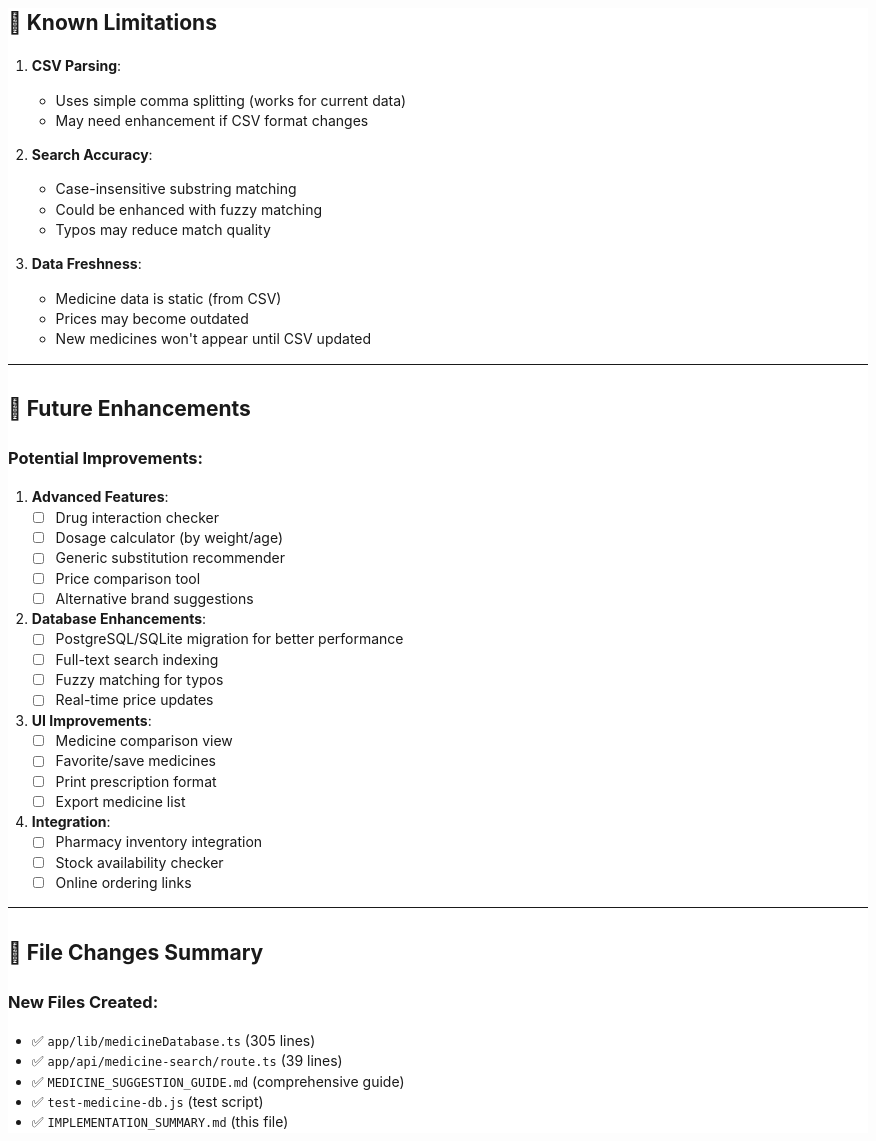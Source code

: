 
## 🐛 Known Limitations

1. **CSV Parsing**: 
   - Uses simple comma splitting (works for current data)
   - May need enhancement if CSV format changes

2. **Search Accuracy**:
   - Case-insensitive substring matching
   - Could be enhanced with fuzzy matching
   - Typos may reduce match quality

3. **Data Freshness**:
   - Medicine data is static (from CSV)
   - Prices may become outdated
   - New medicines won't appear until CSV updated

---

## 🎯 Future Enhancements

### Potential Improvements:

1. **Advanced Features**:
   - [ ] Drug interaction checker
   - [ ] Dosage calculator (by weight/age)
   - [ ] Generic substitution recommender
   - [ ] Price comparison tool
   - [ ] Alternative brand suggestions

2. **Database Enhancements**:
   - [ ] PostgreSQL/SQLite migration for better performance
   - [ ] Full-text search indexing
   - [ ] Fuzzy matching for typos
   - [ ] Real-time price updates

3. **UI Improvements**:
   - [ ] Medicine comparison view
   - [ ] Favorite/save medicines
   - [ ] Print prescription format
   - [ ] Export medicine list

4. **Integration**:
   - [ ] Pharmacy inventory integration
   - [ ] Stock availability checker
   - [ ] Online ordering links

---

## 📝 File Changes Summary

### New Files Created:
- ✅ `app/lib/medicineDatabase.ts` (305 lines)
- ✅ `app/api/medicine-search/route.ts` (39 lines)
- ✅ `MEDICINE_SUGGESTION_GUIDE.md` (comprehensive guide)
- ✅ `test-medicine-db.js` (test script)
- ✅ `IMPLEMENTATION_SUMMARY.md` (this file)
